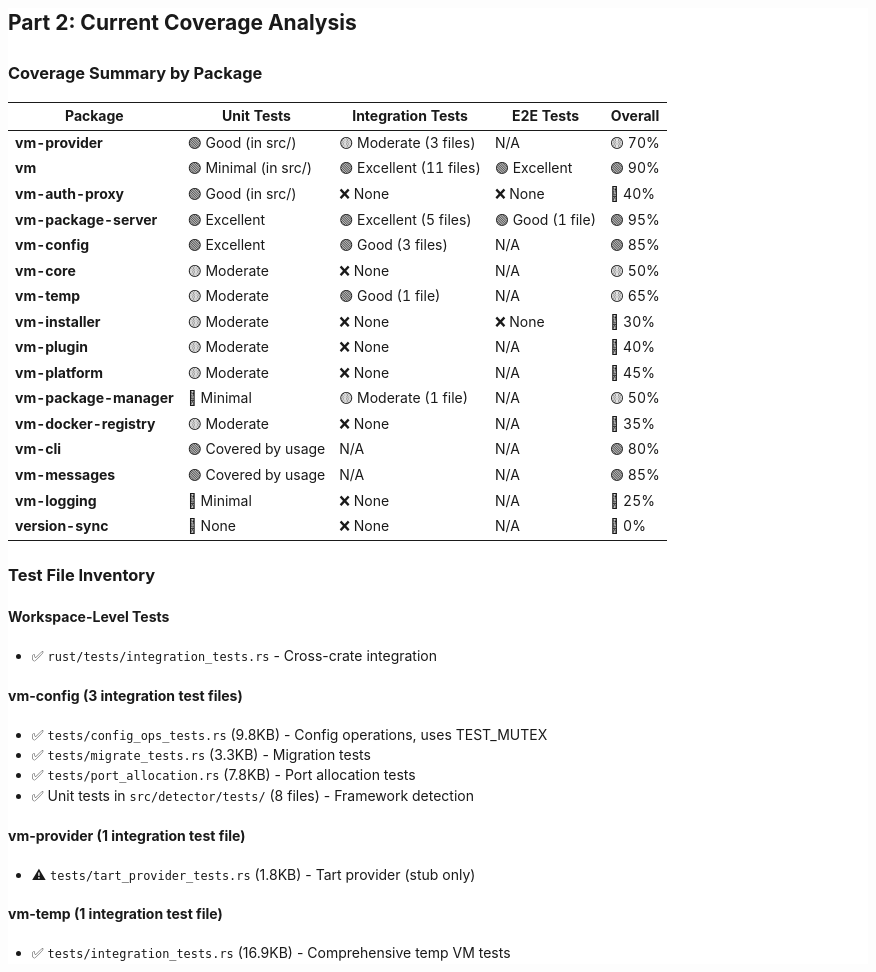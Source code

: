 
## Part 2: Current Coverage Analysis

### Coverage Summary by Package

| Package | Unit Tests | Integration Tests | E2E Tests | Overall |
|---------|------------|-------------------|-----------|---------|
| **vm-provider** | 🟢 Good (in src/) | 🟡 Moderate (3 files) | N/A | 🟡 70% |
| **vm** | 🟢 Minimal (in src/) | 🟢 Excellent (11 files) | 🟢 Excellent | 🟢 90% |
| **vm-auth-proxy** | 🟢 Good (in src/) | ❌ None | ❌ None | 🔴 40% |
| **vm-package-server** | 🟢 Excellent | 🟢 Excellent (5 files) | 🟢 Good (1 file) | 🟢 95% |
| **vm-config** | 🟢 Excellent | 🟢 Good (3 files) | N/A | 🟢 85% |
| **vm-core** | 🟡 Moderate | ❌ None | N/A | 🟡 50% |
| **vm-temp** | 🟡 Moderate | 🟢 Good (1 file) | N/A | 🟡 65% |
| **vm-installer** | 🟡 Moderate | ❌ None | ❌ None | 🔴 30% |
| **vm-plugin** | 🟡 Moderate | ❌ None | N/A | 🔴 40% |
| **vm-platform** | 🟡 Moderate | ❌ None | N/A | 🔴 45% |
| **vm-package-manager** | 🔴 Minimal | 🟡 Moderate (1 file) | N/A | 🟡 50% |
| **vm-docker-registry** | 🟡 Moderate | ❌ None | N/A | 🔴 35% |
| **vm-cli** | 🟢 Covered by usage | N/A | N/A | 🟢 80% |
| **vm-messages** | 🟢 Covered by usage | N/A | N/A | 🟢 85% |
| **vm-logging** | 🔴 Minimal | ❌ None | N/A | 🔴 25% |
| **version-sync** | 🔴 None | ❌ None | N/A | 🔴 0% |

### Test File Inventory

#### Workspace-Level Tests
- ✅ `rust/tests/integration_tests.rs` - Cross-crate integration

#### vm-config (3 integration test files)
- ✅ `tests/config_ops_tests.rs` (9.8KB) - Config operations, uses TEST_MUTEX
- ✅ `tests/migrate_tests.rs` (3.3KB) - Migration tests
- ✅ `tests/port_allocation.rs` (7.8KB) - Port allocation tests
- ✅ Unit tests in `src/detector/tests/` (8 files) - Framework detection

#### vm-provider (1 integration test file)
- ⚠️  `tests/tart_provider_tests.rs` (1.8KB) - Tart provider (stub only)

#### vm-temp (1 integration test file)
- ✅ `tests/integration_tests.rs` (16.9KB) - Comprehensive temp VM tests
